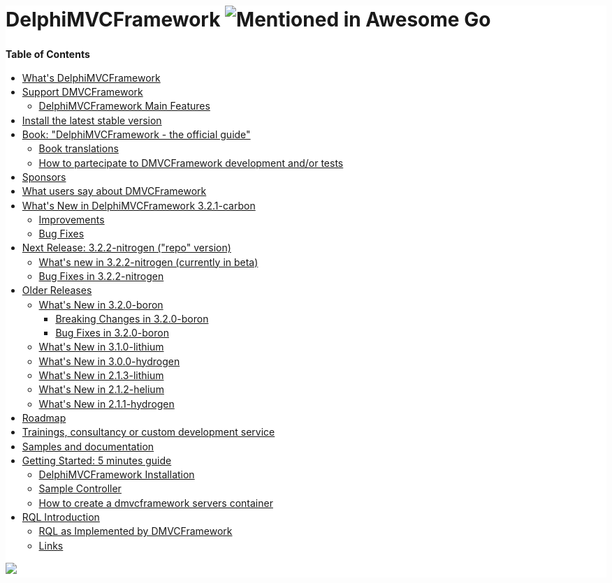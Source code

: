 # DelphiMVCFramework ![Mentioned in Awesome Go](https://awesome.re/mentioned-badge.svg)



**Table of Contents**

  - [What's DelphiMVCFramework](#whats-delphimvcframework)
  - [Support DMVCFramework](#support-dmvcframework)
    - [DelphiMVCFramework Main Features](#delphimvcframework-main-features)
  - [Install the latest stable version](#install-the-latest-stable-version)
  - [Book: "DelphiMVCFramework - the official guide"](#book-delphimvcframework---the-official-guide)
    - [Book translations](#book-translations)
    - [How to partecipate to DMVCFramework development and/or tests](#how-to-partecipate-to-dmvcframework-development-andor-tests)
  - [Sponsors](#sponsors)
  - [What users say about DMVCFramework](#what-users-say-about-dmvcframework)
  - [What's New in DelphiMVCFramework 3.2.1-carbon](#whats-new-in-delphimvcframework-321-carbon)
    - [Improvements](#improvements)
    - [Bug Fixes](#bug-fixes)
  - [Next Release: 3.2.2-nitrogen ("repo" version)](#next-release-322-nitrogen-repo-version)
    - [What's new in 3.2.2-nitrogen (currently in beta)](#whats-new-in-322-nitrogen-currently-in-beta)
    - [Bug Fixes in 3.2.2-nitrogen](#bug-fixes-in-322-nitrogen)
  - [Older Releases](#older-releases)
    - [What's New in 3.2.0-boron](#whats-new-in-320-boron)
      - [Breaking Changes in 3.2.0-boron](#breaking-changes-in-320-boron)
      - [Bug Fixes in 3.2.0-boron](#bug-fixes-in-320-boron)
    - [What's New in 3.1.0-lithium](#whats-new-in-310-lithium)
    - [What's New in 3.0.0-hydrogen](#whats-new-in-300-hydrogen)
    - [What's New in 2.1.3-lithium](#whats-new-in-213-lithium)
    - [What's New in 2.1.2-helium](#whats-new-in-212-helium)
    - [What's New in 2.1.1-hydrogen](#whats-new-in-211-hydrogen)
  - [Roadmap](#roadmap)
  - [Trainings, consultancy or custom development service](#trainings-consultancy-or-custom-development-service)
  - [Samples and documentation](#samples-and-documentation)
- [Getting Started: 5 minutes guide](#getting-started-5-minutes-guide)
  - [DelphiMVCFramework Installation](#delphimvcframework-installation)
  - [Sample Controller](#sample-controller)
  - [How to create a dmvcframework servers container](#how-to-create-a-dmvcframework-servers-container)
- [RQL Introduction](#rql-introduction)
    - [RQL as Implemented by DMVCFramework](#rql-as-implemented-by-dmvcframework)
  - [Links](#links)



![](https://img.shields.io/badge/current%20dmvcframework%20version-3.2.1--carbon-blue?style=for-the-badge)